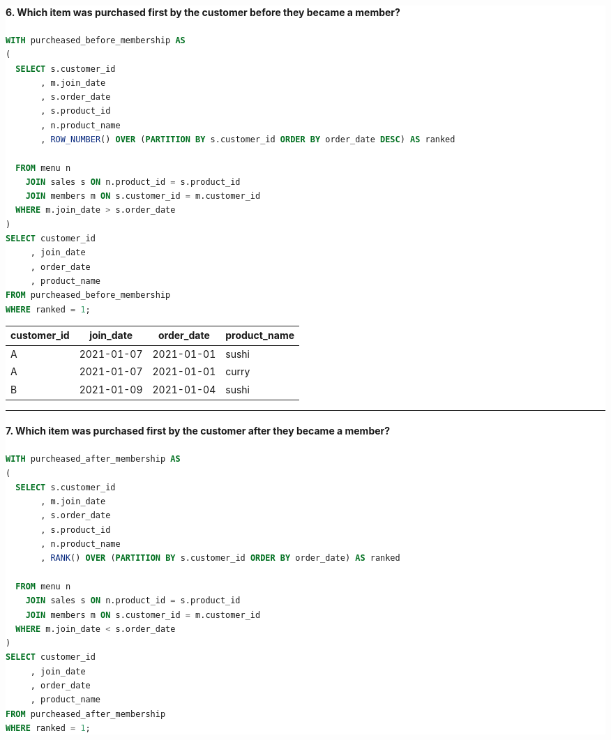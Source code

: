 
#### 6. Which item was purchased first by the customer before they became a member?

```sql
WITH purcheased_before_membership AS
(
  SELECT s.customer_id
       , m.join_date
       , s.order_date
       , s.product_id
       , n.product_name
       , ROW_NUMBER() OVER (PARTITION BY s.customer_id ORDER BY order_date DESC) AS ranked

  FROM menu n
    JOIN sales s ON n.product_id = s.product_id
    JOIN members m ON s.customer_id = m.customer_id
  WHERE m.join_date > s.order_date
)
SELECT customer_id
     , join_date
     , order_date
     , product_name
FROM purcheased_before_membership
WHERE ranked = 1;
```

| customer_id | join_date | order_date | product_name |
| --- | --- | --- | --- |
| A | 2021-01-07 | 2021-01-01 | sushi |
| A | 2021-01-07 | 2021-01-01 | curry |
| B | 2021-01-09 | 2021-01-04 | sushi |

---

#### 7. Which item was purchased first by the customer after they became a member?

```sql
WITH purcheased_after_membership AS
(
  SELECT s.customer_id
       , m.join_date
       , s.order_date
       , s.product_id
       , n.product_name
       , RANK() OVER (PARTITION BY s.customer_id ORDER BY order_date) AS ranked

  FROM menu n
    JOIN sales s ON n.product_id = s.product_id
    JOIN members m ON s.customer_id = m.customer_id
  WHERE m.join_date < s.order_date
)
SELECT customer_id
     , join_date
     , order_date
     , product_name
FROM purcheased_after_membership
WHERE ranked = 1;
```
